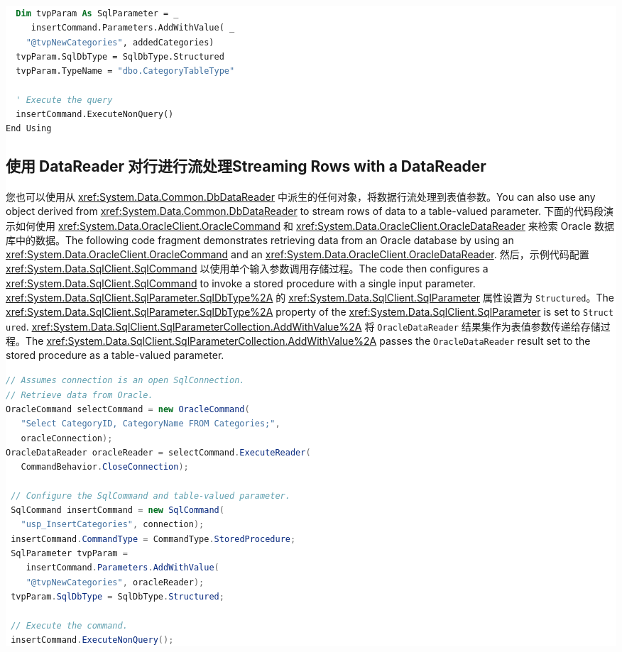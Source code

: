 ```vb  
  Dim tvpParam As SqlParameter = _  
     insertCommand.Parameters.AddWithValue( _  
    "@tvpNewCategories", addedCategories)  
  tvpParam.SqlDbType = SqlDbType.Structured  
  tvpParam.TypeName = "dbo.CategoryTableType"  
  
  ' Execute the query  
  insertCommand.ExecuteNonQuery()  
End Using  
```  
  
## <a name="streaming-rows-with-a-datareader"></a><span data-ttu-id="a08d4-175">使用 DataReader 对行进行流处理</span><span class="sxs-lookup"><span data-stu-id="a08d4-175">Streaming Rows with a DataReader</span></span>  
 <span data-ttu-id="a08d4-176">您也可以使用从 <xref:System.Data.Common.DbDataReader> 中派生的任何对象，将数据行流处理到表值参数。</span><span class="sxs-lookup"><span data-stu-id="a08d4-176">You can also use any object derived from <xref:System.Data.Common.DbDataReader> to stream rows of data to a table-valued parameter.</span></span> <span data-ttu-id="a08d4-177">下面的代码段演示如何使用 <xref:System.Data.OracleClient.OracleCommand> 和 <xref:System.Data.OracleClient.OracleDataReader> 来检索 Oracle 数据库中的数据。</span><span class="sxs-lookup"><span data-stu-id="a08d4-177">The following code fragment demonstrates retrieving data from an Oracle database by using an <xref:System.Data.OracleClient.OracleCommand> and an <xref:System.Data.OracleClient.OracleDataReader>.</span></span> <span data-ttu-id="a08d4-178">然后，示例代码配置 <xref:System.Data.SqlClient.SqlCommand> 以使用单个输入参数调用存储过程。</span><span class="sxs-lookup"><span data-stu-id="a08d4-178">The code then configures a <xref:System.Data.SqlClient.SqlCommand> to invoke a stored procedure with a single input parameter.</span></span> <span data-ttu-id="a08d4-179"><xref:System.Data.SqlClient.SqlParameter.SqlDbType%2A> 的 <xref:System.Data.SqlClient.SqlParameter> 属性设置为 `Structured`。</span><span class="sxs-lookup"><span data-stu-id="a08d4-179">The <xref:System.Data.SqlClient.SqlParameter.SqlDbType%2A> property of the <xref:System.Data.SqlClient.SqlParameter> is set to `Structured`.</span></span> <span data-ttu-id="a08d4-180"><xref:System.Data.SqlClient.SqlParameterCollection.AddWithValue%2A> 将 `OracleDataReader` 结果集作为表值参数传递给存储过程。</span><span class="sxs-lookup"><span data-stu-id="a08d4-180">The <xref:System.Data.SqlClient.SqlParameterCollection.AddWithValue%2A> passes the `OracleDataReader` result set to the stored procedure as a table-valued parameter.</span></span>  
  
```csharp  
// Assumes connection is an open SqlConnection.  
// Retrieve data from Oracle.  
OracleCommand selectCommand = new OracleCommand(  
   "Select CategoryID, CategoryName FROM Categories;",  
   oracleConnection);  
OracleDataReader oracleReader = selectCommand.ExecuteReader(  
   CommandBehavior.CloseConnection);  
  
 // Configure the SqlCommand and table-valued parameter.  
 SqlCommand insertCommand = new SqlCommand(  
   "usp_InsertCategories", connection);  
 insertCommand.CommandType = CommandType.StoredProcedure;  
 SqlParameter tvpParam =  
    insertCommand.Parameters.AddWithValue(  
    "@tvpNewCategories", oracleReader);  
 tvpParam.SqlDbType = SqlDbType.Structured;  
  
 // Execute the command.  
 insertCommand.ExecuteNonQuery();  
```  
  